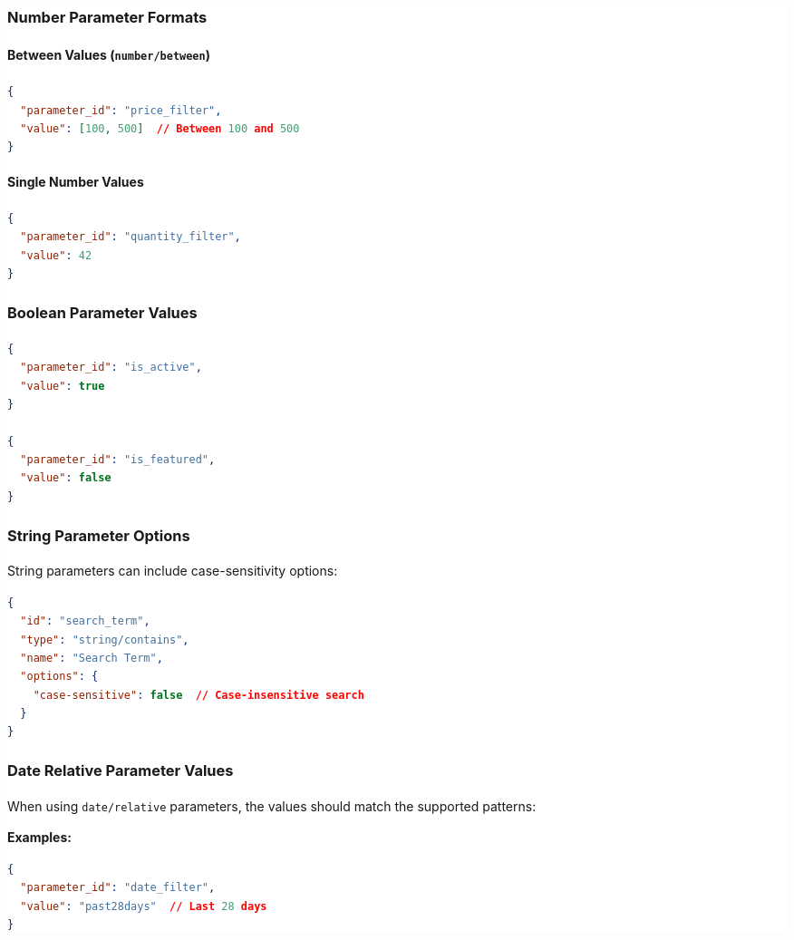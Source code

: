 ### Number Parameter Formats

#### Between Values (`number/between`)
```json
{
  "parameter_id": "price_filter",
  "value": [100, 500]  // Between 100 and 500
}
```

#### Single Number Values
```json
{
  "parameter_id": "quantity_filter", 
  "value": 42
}
```

### Boolean Parameter Values

```json
{
  "parameter_id": "is_active",
  "value": true
}

{
  "parameter_id": "is_featured",
  "value": false
}
```

### String Parameter Options

String parameters can include case-sensitivity options:

```json
{
  "id": "search_term",
  "type": "string/contains",
  "name": "Search Term",
  "options": {
    "case-sensitive": false  // Case-insensitive search
  }
}
```

### Date Relative Parameter Values

When using `date/relative` parameters, the values should match the supported patterns:

**Examples:**
```json
{
  "parameter_id": "date_filter",
  "value": "past28days"  // Last 28 days
}
```
